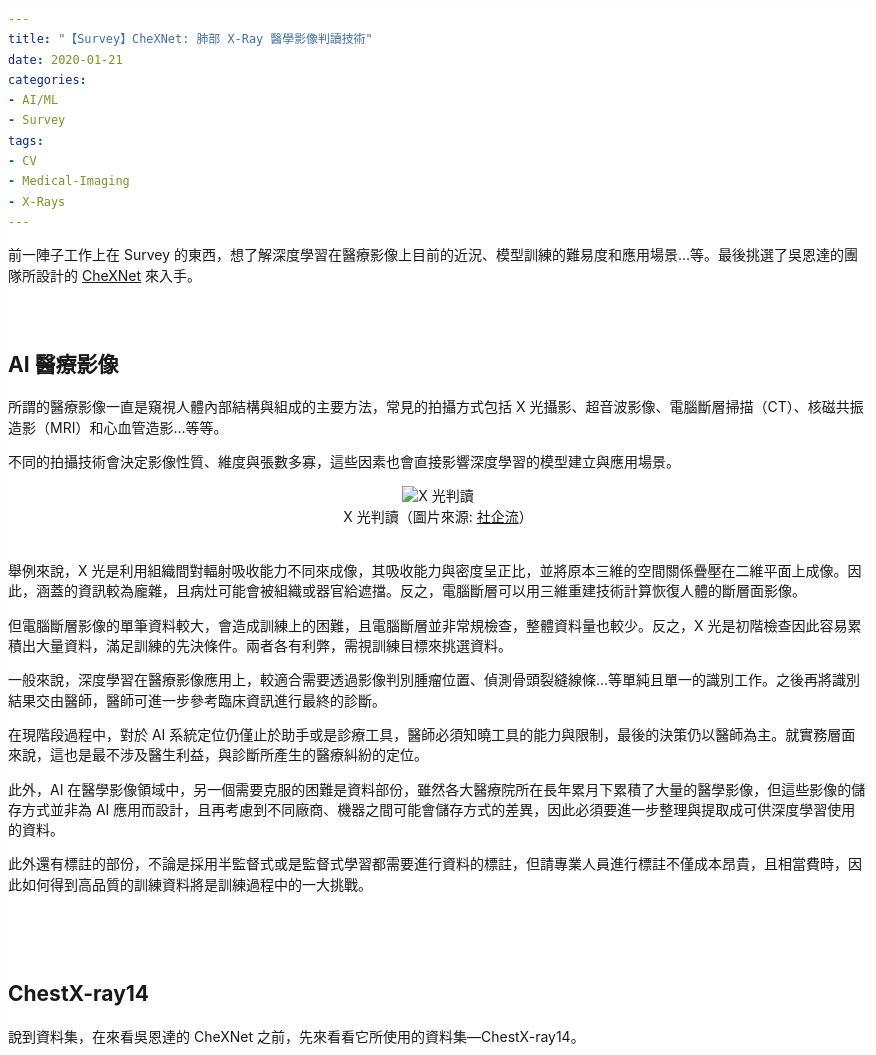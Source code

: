 ```yaml
---
title: "【Survey】CheXNet: 肺部 X-Ray 醫學影像判讀技術"
date: 2020-01-21
categories:
- AI/ML
- Survey
tags:
- CV
- Medical-Imaging
- X-Rays
--- 
```


前一陣子工作上在 Survey 的東西，想了解深度學習在醫療影像上目前的近況、模型訓練的難易度和應用場景...等。最後挑選了吳恩達的團隊所設計的 [CheXNet](https://arxiv.org/abs/1711.05225) 來入手。


<br> 

## AI 醫療影像

所謂的<span class='highlighting'>醫療影像</span>一直是窺視人體內部結構與組成的主要方法，常見的拍攝方式包括 X 光攝影、超音波影像、電腦斷層掃描（CT）、核磁共振造影（MRI）和心血管造影...等等。

不同的拍攝技術會決定影像性質、維度與張數多寡，這些因素也會直接影響深度學習的模型建立與應用場景。
<br>

<center> <img src="https://i.imgur.com/ruIHb7k.jpg" alt="X 光判讀"></center>
<center class="imgtext">X 光判讀（圖片來源: <a href="https://www.seinsights.asia/article/3289/3270/6005" class="imgtext">社企流</a>）</center>
<br>

舉例來說，X 光是利用組織間對輻射吸收能力不同來成像，其吸收能力與密度呈正比，並將原本三維的空間關係疊壓在二維平面上成像。因此，涵蓋的資訊較為龐雜，且病灶可能會被組織或器官給遮擋。反之，電腦斷層可以用三維重建技術計算恢復人體的斷層面影像。

但電腦斷層影像的單筆資料較大，會造成訓練上的困難，且電腦斷層並非常規檢查，整體資料量也較少。反之，X 光是初階檢查因此容易累積出大量資料，滿足訓練的先決條件。兩者各有利弊，需視訓練目標來挑選資料。
<br>

一般來說，深度學習在醫療影像應用上，較適合需要透過影像判別腫瘤位置、偵測骨頭裂縫線條...等單純且單一的識別工作。之後再將識別結果交由醫師，醫師可進一步參考臨床資訊進行最終的診斷。

在現階段過程中，對於 AI 系統定位仍僅止於助手或是診療工具，醫師必須知曉工具的能力與限制，最後的決策仍以醫師為主。就實務層面來說，這也是最不涉及醫生利益，與診斷所產生的醫療糾紛的定位。
<br>

此外，AI 在醫學影像領域中，另一個需要克服的困難是資料部份，雖然各大醫療院所在長年累月下累積了大量的醫學影像，但這些影像的儲存方式並非為 AI 應用而設計，且再考慮到不同廠商、機器之間可能會儲存方式的差異，因此必須要進一步整理與提取成可供深度學習使用的資料。

此外還有標註的部份，不論是採用半監督式或是監督式學習都需要進行資料的標註，但請專業人員進行標註不僅成本昂貴，且相當費時，因此如何得到高品質的訓練資料將是訓練過程中的一大挑戰。
 
<br><br>

## ChestX-ray14

說到資料集，在來看吳恩達的 CheXNet 之前，先來看看它所使用的資料集—ChestX-ray14。
<br>

